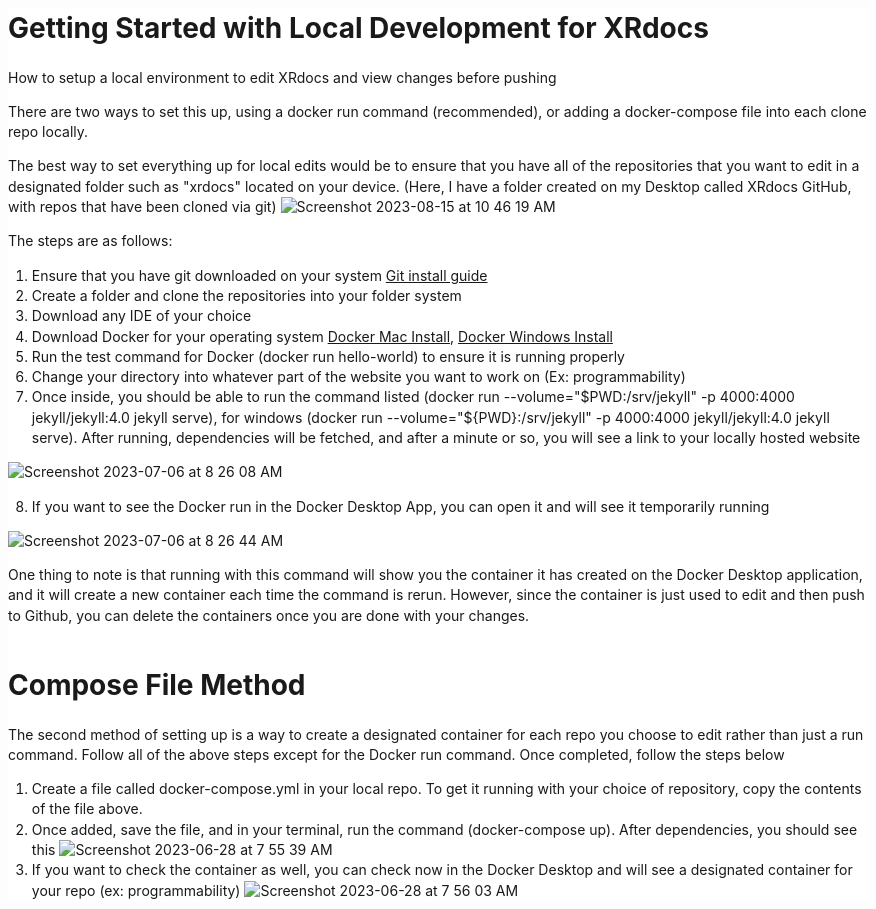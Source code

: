 # Getting Started with Local Development for XRdocs
How to setup a local environment to edit XRdocs and view changes before pushing

There are two ways to set this up, using a docker run command (recommended), or adding a docker-compose file into each clone repo locally.

The best way to set everything up for local edits would be to ensure that you have all of the repositories that you want to edit in a designated folder such as "xrdocs" located on your device. (Here, I have a folder created on my Desktop called XRdocs GitHub, with repos that have been cloned via git)
<img width="946" alt="Screenshot 2023-08-15 at 10 46 19 AM" src="https://github.com/xrdocs/xrdocs-scripts/assets/52422516/02636ac0-9b44-456e-b451-92b38be34af5">

The steps are as follows:
  1. Ensure that you have git downloaded on your system [Git install guide](https://git-scm.com/book/en/v2/Getting-Started-Installing-Git)
  2. Create a folder and clone the repositories into your folder system
  3. Download any IDE of your choice
  4. Download Docker for your operating system [Docker Mac Install](https://docs.docker.com/desktop/install/mac-install/), [Docker Windows Install](https://docs.docker.com/desktop/install/windows-install/)
  5. Run the test command for Docker (docker run hello-world) to ensure it is running properly
  6. Change your directory into whatever part of the website you want to work on (Ex: programmability)
  7. Once inside, you should be able to run the command listed (docker run --volume="$PWD:/srv/jekyll" -p 4000:4000 jekyll/jekyll:4.0 jekyll serve), for windows (docker run --volume="${PWD}:/srv/jekyll" -p 4000:4000 jekyll/jekyll:4.0 jekyll serve). After running, dependencies will be fetched, and after a minute or so, you will see a link to your locally hosted website
<img width="515" alt="Screenshot 2023-07-06 at 8 26 08 AM" src="https://github.com/xrdocs/xrdocs-scripts/assets/52422516/2cd16777-df6a-412d-8c65-c509fe7b4756">


  8. If you want to see the Docker run in the Docker Desktop App, you can open it and will see it temporarily running
<img width="1022" alt="Screenshot 2023-07-06 at 8 26 44 AM" src="https://github.com/xrdocs/xrdocs-scripts/assets/52422516/f6113802-c6c4-4e72-99d3-22bd93d7ff57">

One thing to note is that running with this command will show you the container it has created on the Docker Desktop application, and it will create a new container each time the command is rerun. However, since the container is just used to edit and then push to Github, you can delete the containers once you are done with your changes. 

# Compose File Method
The second method of setting up is a way to create a designated container for each repo you choose to edit rather than just a run command. Follow all of the above steps except for the Docker run command. Once completed, follow the steps below
  1. Create a file called docker-compose.yml in your local repo. To get it running with your choice of repository, copy the contents of the file above.
  2. Once added, save the file, and in your terminal, run the command (docker-compose up). After dependencies, you should see this <img width="916" alt="Screenshot 2023-06-28 at 7 55 39 AM" src="https://github.com/xrdocs/xrdocs-scripts/assets/52422516/c3885781-e999-4936-997e-bacd29c9a06f">
  3. If you want to check the container as well, you can check now in the Docker Desktop and will see a designated container for your repo (ex: programmability) <img width="1020" alt="Screenshot 2023-06-28 at 7 56 03 AM" src="https://github.com/xrdocs/xrdocs-scripts/assets/52422516/122f967c-4d9e-4c8b-a324-6be7abffbabd">
